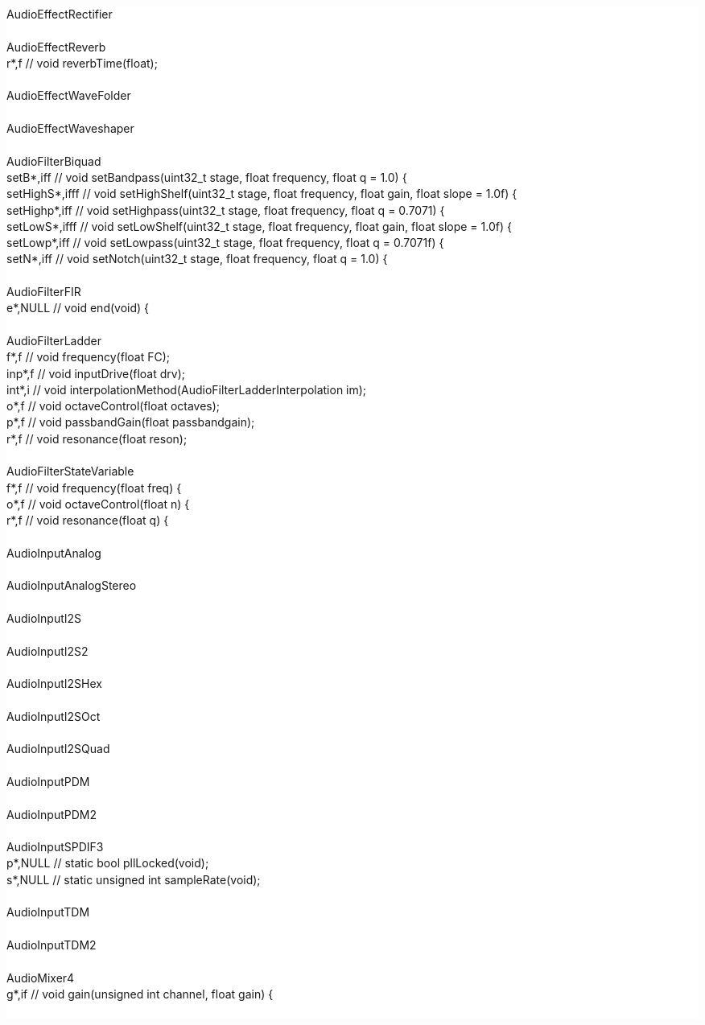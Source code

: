 AudioEffectRectifier<br>
<br>
AudioEffectReverb<br>
r*,f // void reverbTime(float);<br>
<br>
AudioEffectWaveFolder<br>
<br>
AudioEffectWaveshaper<br>
<br>
AudioFilterBiquad<br>
setB*,iff // void setBandpass(uint32_t stage, float frequency, float q = 1.0) {<br>
setHighS*,ifff // void setHighShelf(uint32_t stage, float frequency, float gain, float slope = 1.0f) {<br>
setHighp*,iff // void setHighpass(uint32_t stage, float frequency, float q = 0.7071) {<br>
setLowS*,ifff // void setLowShelf(uint32_t stage, float frequency, float gain, float slope = 1.0f) {<br>
setLowp*,iff // void setLowpass(uint32_t stage, float frequency, float q = 0.7071f) {<br>
setN*,iff // void setNotch(uint32_t stage, float frequency, float q = 1.0) {<br>
<br>
AudioFilterFIR<br>
e*,NULL // void end(void) {<br>
<br>
AudioFilterLadder<br>
f*,f // void frequency(float FC);<br>
inp*,f // void inputDrive(float drv);<br>
int*,i // void interpolationMethod(AudioFilterLadderInterpolation im);<br>
o*,f // void octaveControl(float octaves);<br>
p*,f // void passbandGain(float passbandgain);<br>
r*,f // void resonance(float reson);<br>
<br>
AudioFilterStateVariable<br>
f*,f // void frequency(float freq) {<br>
o*,f // void octaveControl(float n) {<br>
r*,f // void resonance(float q) {<br>
<br>
AudioInputAnalog<br>
<br>
AudioInputAnalogStereo<br>
<br>
AudioInputI2S<br>
<br>
AudioInputI2S2<br>
<br>
AudioInputI2SHex<br>
<br>
AudioInputI2SOct<br>
<br>
AudioInputI2SQuad<br>
<br>
AudioInputPDM<br>
<br>
AudioInputPDM2<br>
<br>
AudioInputSPDIF3<br>
p*,NULL // static bool pllLocked(void);<br>
s*,NULL // static unsigned int sampleRate(void);<br>
<br>
AudioInputTDM<br>
<br>
AudioInputTDM2<br>
<br>
AudioMixer4<br>
g*,if // void gain(unsigned int channel, float gain) {<br>
<br>